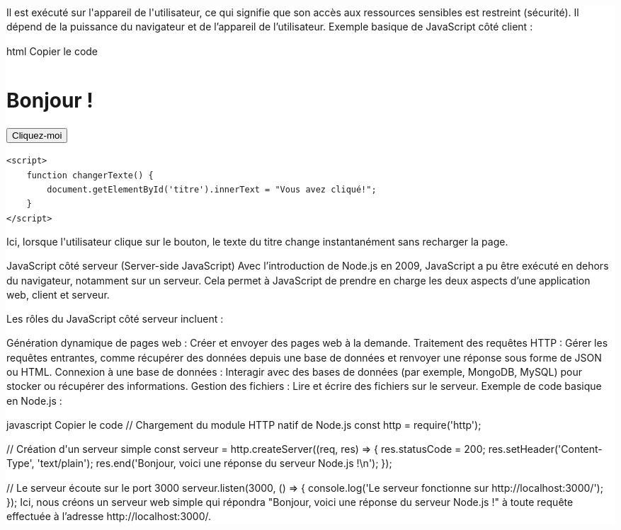 Il est exécuté sur l'appareil de l'utilisateur, ce qui signifie que son accès aux ressources sensibles est restreint (sécurité).
Il dépend de la puissance du navigateur et de l’appareil de l’utilisateur.
Exemple basique de JavaScript côté client :

html
Copier le code
<!DOCTYPE html>
<html>
<head>
    <title>Exemple JS Client</title>
</head>
<body>
    <h1 id="titre">Bonjour !</h1>
    <button onclick="changerTexte()">Cliquez-moi</button>

    <script>
        function changerTexte() {
            document.getElementById('titre').innerText = "Vous avez cliqué!";
        }
    </script>
</body>
</html>
Ici, lorsque l'utilisateur clique sur le bouton, le texte du titre change instantanément sans recharger la page.

JavaScript côté serveur (Server-side JavaScript)
Avec l’introduction de Node.js en 2009, JavaScript a pu être exécuté en dehors du navigateur, notamment sur un serveur. Cela permet à JavaScript de prendre en charge les deux aspects d’une application web, client et serveur.

Les rôles du JavaScript côté serveur incluent :

Génération dynamique de pages web : Créer et envoyer des pages web à la demande.
Traitement des requêtes HTTP : Gérer les requêtes entrantes, comme récupérer des données depuis une base de données et renvoyer une réponse sous forme de JSON ou HTML.
Connexion à une base de données : Interagir avec des bases de données (par exemple, MongoDB, MySQL) pour stocker ou récupérer des informations.
Gestion des fichiers : Lire et écrire des fichiers sur le serveur.
Exemple de code basique en Node.js :

javascript
Copier le code
// Chargement du module HTTP natif de Node.js
const http = require('http');

// Création d'un serveur simple
const serveur = http.createServer((req, res) => {
    res.statusCode = 200;
    res.setHeader('Content-Type', 'text/plain');
    res.end('Bonjour, voici une réponse du serveur Node.js !\n');
});

// Le serveur écoute sur le port 3000
serveur.listen(3000, () => {
    console.log('Le serveur fonctionne sur http://localhost:3000/');
});
Ici, nous créons un serveur web simple qui répondra "Bonjour, voici une réponse du serveur Node.js !" à toute requête effectuée à l’adresse http://localhost:3000/.
